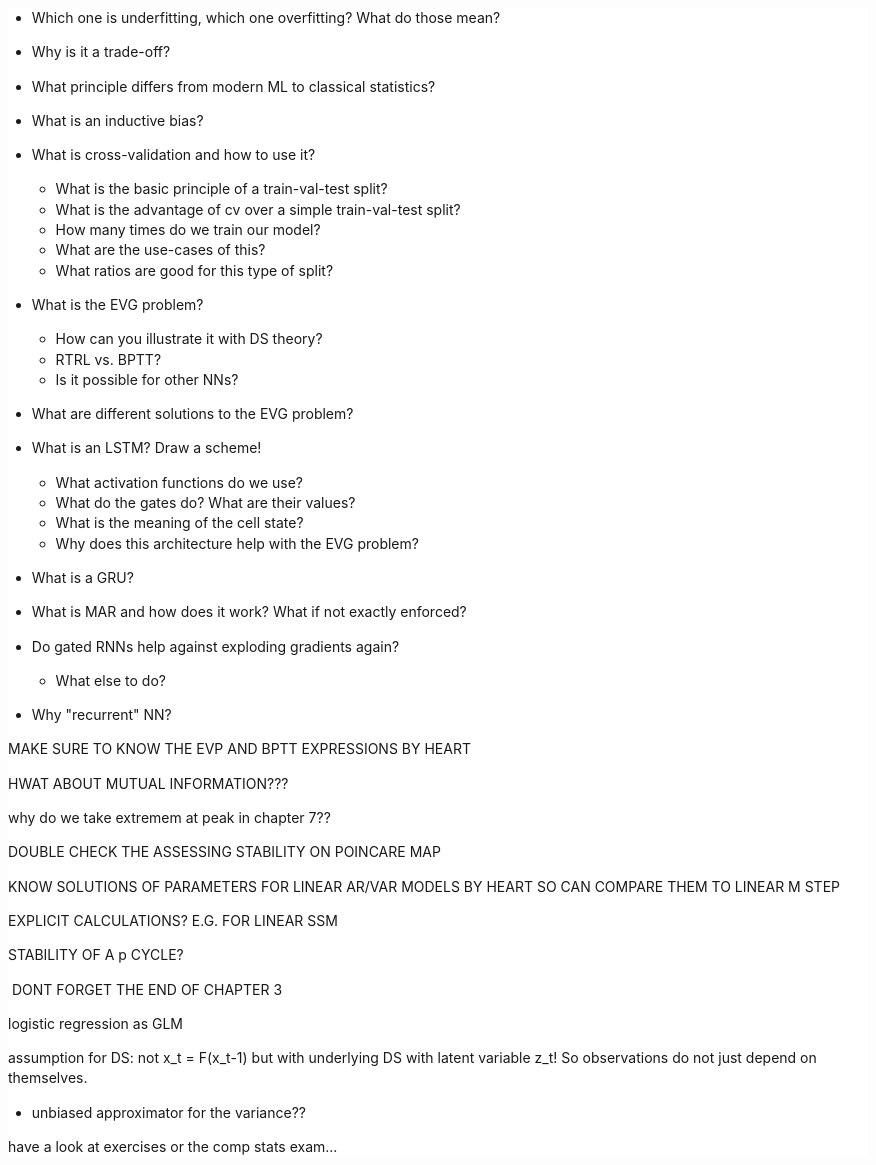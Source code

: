  - Which one is underfitting, which one overfitting? What do those mean?
  - Why is it a trade-off?
- What principle differs from modern ML to classical statistics?
- What is an inductive bias?
- What is cross-validation and how to use it?
  - What is the basic principle of a train-val-test split?
  - What is the advantage of cv over a simple train-val-test split?
  - How many times do we train our model?
  - What are the use-cases of this?
  - What ratios are good for this type of split?
- What is the EVG problem?
  - How can you illustrate it with DS theory?
  - RTRL vs. BPTT?
  - Is it possible for other NNs?
- What are different solutions to the EVG problem?
- What is an LSTM? Draw a scheme!
  - What activation functions do we use?
  - What do the gates do? What are their values?
  - What is the meaning of the cell state?
  - Why does this architecture help with the EVG problem?
- What is a GRU?
- What is MAR and how does it work? What if not exactly enforced?
- Do gated RNNs help against exploding gradients again?
  - What else to do?

- Why "recurrent" NN?









MAKE SURE TO KNOW THE EVP AND BPTT EXPRESSIONS BY HEART

HWAT ABOUT MUTUAL INFORMATION???

why do we take extremem at peak in chapter 7?? 

DOUBLE CHECK THE ASSESSING STABILITY ON POINCARE MAP

KNOW SOLUTIONS OF PARAMETERS FOR LINEAR AR/VAR MODELS BY HEART SO CAN COMPARE THEM TO LINEAR M STEP

EXPLICIT CALCULATIONS? E.G. FOR LINEAR SSM 

STABILITY OF A p CYCLE?

​	DONT FORGET THE END OF CHAPTER 3

logistic regression as GLM

assumption for DS: not x_t = F(x_t-1) but with underlying DS with latent variable z_t! So observations do not just depend on themselves.

- unbiased approximator for the variance??

have a look at exercises or the comp stats exam...